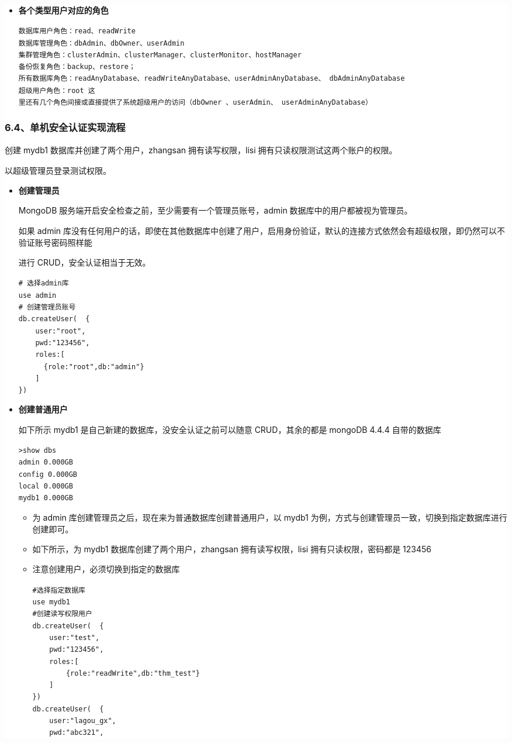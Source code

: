- **各个类型用户对应的角色**

  ```http
  数据库用户角色：read、readWrite 
  数据库管理角色：dbAdmin、dbOwner、userAdmin 
  集群管理角色：clusterAdmin、clusterManager、clusterMonitor、hostManager 
  备份恢复角色：backup、restore； 
  所有数据库角色：readAnyDatabase、readWriteAnyDatabase、userAdminAnyDatabase、 dbAdminAnyDatabase 
  超级用户角色：root 这
  里还有几个角色间接或直接提供了系统超级用户的访问（dbOwner 、userAdmin、 userAdminAnyDatabase）
  ```

### 6.4、单机安全认证实现流程

创建 mydb1 数据库并创建了两个用户，zhangsan 拥有读写权限，lisi 拥有只读权限测试这两个账户的权限。

以超级管理员登录测试权限。

- **创建管理员**

  MongoDB 服务端开启安全检查之前，至少需要有一个管理员账号，admin 数据库中的用户都被视为管理员。

  如果 admin 库没有任何用户的话，即使在其他数据库中创建了用户，启用身份验证，默认的连接方式依然会有超级权限，即仍然可以不验证账号密码照样能

  进行 CRUD，安全认证相当于无效。

  ```apl
  # 选择admin库
  use admin
  # 创建管理员账号
  db.createUser(  {
      user:"root",
      pwd:"123456", 
      roles:[
      	{role:"root",db:"admin"}
      ]
  })
  ```

- **创建普通用户**

  如下所示 mydb1 是自己新建的数据库，没安全认证之前可以随意 CRUD，其余的都是 mongoDB 4.4.4 自带的数据库

  ```apl
  >show dbs 
  admin 0.000GB 
  config 0.000GB 
  local 0.000GB 
  mydb1 0.000GB
  ```

  - 为 admin 库创建管理员之后，现在来为普通数据库创建普通用户，以 mydb1 为例，方式与创建管理员一致，切换到指定数据库进行创建即可。

  - 如下所示，为 mydb1 数据库创建了两个用户，zhangsan 拥有读写权限，lisi 拥有只读权限，密码都是 123456

  - 注意创建用户，必须切换到指定的数据库

    ```apl
    #选择指定数据库
    use mydb1
    #创建读写权限用户
    db.createUser(  {
        user:"test",
        pwd:"123456", 
        roles:[
        	{role:"readWrite",db:"thm_test"}
        ] 
    })
    db.createUser(  {
        user:"lagou_gx",
        pwd:"abc321", 